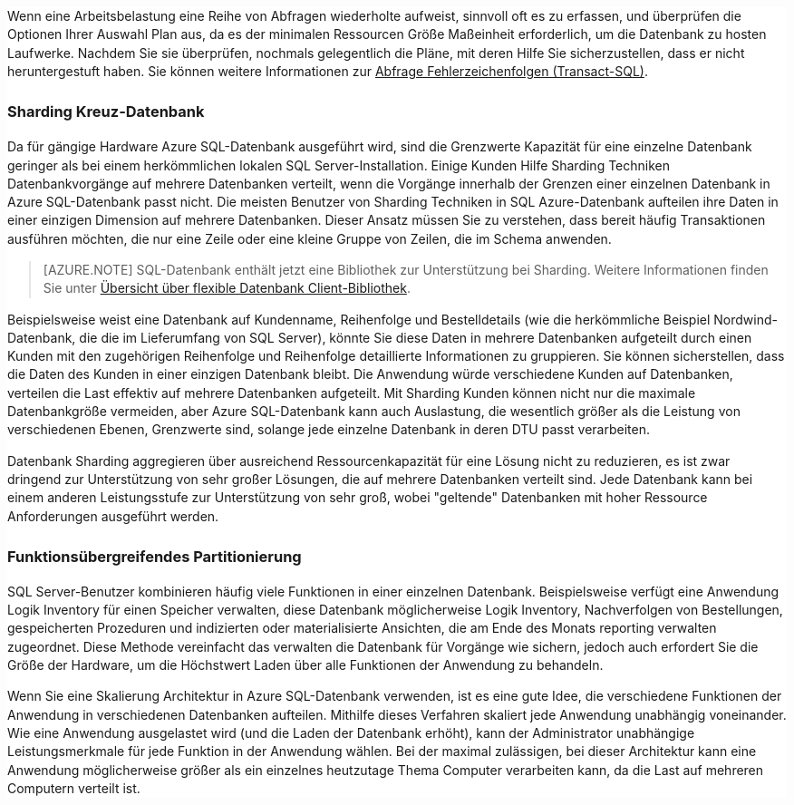 Wenn eine Arbeitsbelastung eine Reihe von Abfragen wiederholte aufweist, sinnvoll oft es zu erfassen, und überprüfen die Optionen Ihrer Auswahl Plan aus, da es der minimalen Ressourcen Größe Maßeinheit erforderlich, um die Datenbank zu hosten Laufwerke. Nachdem Sie sie überprüfen, nochmals gelegentlich die Pläne, mit deren Hilfe Sie sicherzustellen, dass er nicht heruntergestuft haben. Sie können weitere Informationen zur [Abfrage Fehlerzeichenfolgen (Transact-SQL)](https://msdn.microsoft.com/library/ms181714.aspx).

### <a name="cross-database-sharding"></a>Sharding Kreuz-Datenbank
Da für gängige Hardware Azure SQL-Datenbank ausgeführt wird, sind die Grenzwerte Kapazität für eine einzelne Datenbank geringer als bei einem herkömmlichen lokalen SQL Server-Installation. Einige Kunden Hilfe Sharding Techniken Datenbankvorgänge auf mehrere Datenbanken verteilt, wenn die Vorgänge innerhalb der Grenzen einer einzelnen Datenbank in Azure SQL-Datenbank passt nicht. Die meisten Benutzer von Sharding Techniken in SQL Azure-Datenbank aufteilen ihre Daten in einer einzigen Dimension auf mehrere Datenbanken. Dieser Ansatz müssen Sie zu verstehen, dass bereit häufig Transaktionen ausführen möchten, die nur eine Zeile oder eine kleine Gruppe von Zeilen, die im Schema anwenden.

>[AZURE.NOTE] SQL-Datenbank enthält jetzt eine Bibliothek zur Unterstützung bei Sharding. Weitere Informationen finden Sie unter [Übersicht über flexible Datenbank Client-Bibliothek](sql-database-elastic-database-client-library.md).

Beispielsweise weist eine Datenbank auf Kundenname, Reihenfolge und Bestelldetails (wie die herkömmliche Beispiel Nordwind-Datenbank, die die im Lieferumfang von SQL Server), könnte Sie diese Daten in mehrere Datenbanken aufgeteilt durch einen Kunden mit den zugehörigen Reihenfolge und Reihenfolge detaillierte Informationen zu gruppieren. Sie können sicherstellen, dass die Daten des Kunden in einer einzigen Datenbank bleibt. Die Anwendung würde verschiedene Kunden auf Datenbanken, verteilen die Last effektiv auf mehrere Datenbanken aufgeteilt. Mit Sharding Kunden können nicht nur die maximale Datenbankgröße vermeiden, aber Azure SQL-Datenbank kann auch Auslastung, die wesentlich größer als die Leistung von verschiedenen Ebenen, Grenzwerte sind, solange jede einzelne Datenbank in deren DTU passt verarbeiten.

Datenbank Sharding aggregieren über ausreichend Ressourcenkapazität für eine Lösung nicht zu reduzieren, es ist zwar dringend zur Unterstützung von sehr großer Lösungen, die auf mehrere Datenbanken verteilt sind. Jede Datenbank kann bei einem anderen Leistungsstufe zur Unterstützung von sehr groß, wobei "geltende" Datenbanken mit hoher Ressource Anforderungen ausgeführt werden.

### <a name="functional-partitioning"></a>Funktionsübergreifendes Partitionierung
SQL Server-Benutzer kombinieren häufig viele Funktionen in einer einzelnen Datenbank. Beispielsweise verfügt eine Anwendung Logik Inventory für einen Speicher verwalten, diese Datenbank möglicherweise Logik Inventory, Nachverfolgen von Bestellungen, gespeicherten Prozeduren und indizierten oder materialisierte Ansichten, die am Ende des Monats reporting verwalten zugeordnet. Diese Methode vereinfacht das verwalten die Datenbank für Vorgänge wie sichern, jedoch auch erfordert Sie die Größe der Hardware, um die Höchstwert Laden über alle Funktionen der Anwendung zu behandeln.

Wenn Sie eine Skalierung Architektur in Azure SQL-Datenbank verwenden, ist es eine gute Idee, die verschiedene Funktionen der Anwendung in verschiedenen Datenbanken aufteilen. Mithilfe dieses Verfahren skaliert jede Anwendung unabhängig voneinander. Wie eine Anwendung ausgelastet wird (und die Laden der Datenbank erhöht), kann der Administrator unabhängige Leistungsmerkmale für jede Funktion in der Anwendung wählen. Bei der maximal zulässigen, bei dieser Architektur kann eine Anwendung möglicherweise größer als ein einzelnes heutzutage Thema Computer verarbeiten kann, da die Last auf mehreren Computern verteilt ist.
